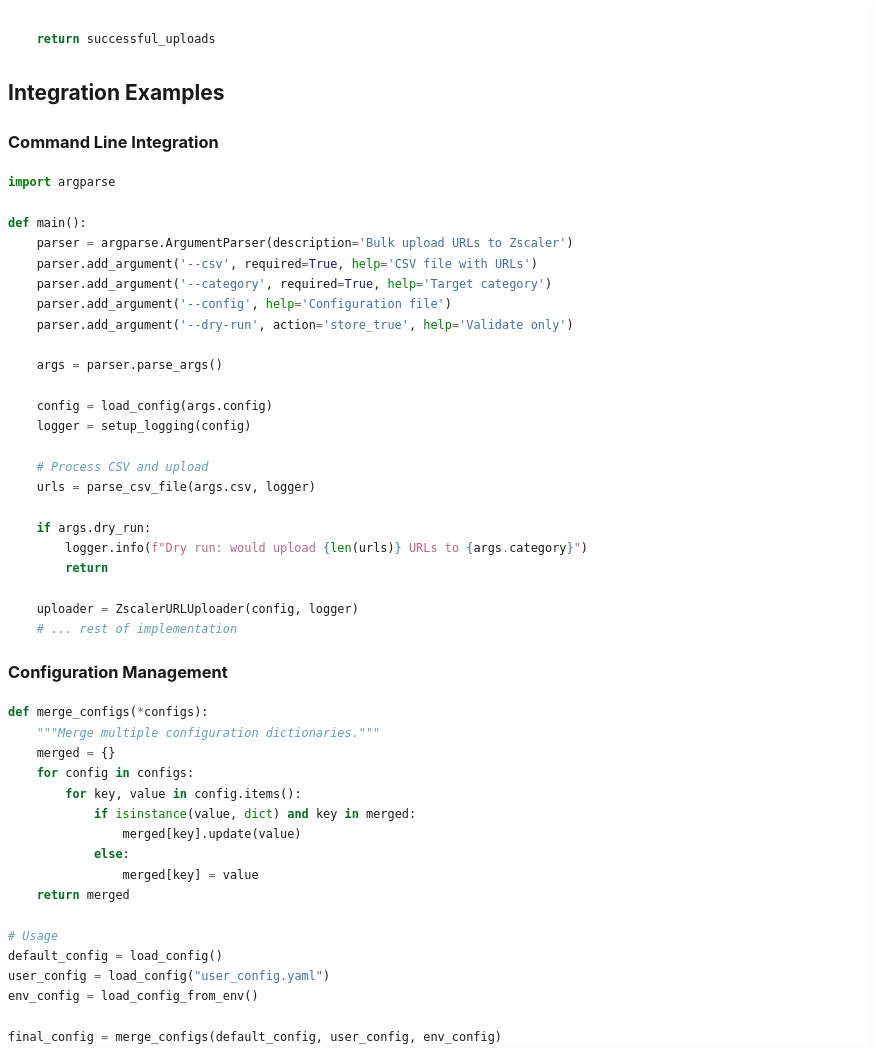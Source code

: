 ```python
    
    return successful_uploads
```

## Integration Examples

### Command Line Integration
```python
import argparse

def main():
    parser = argparse.ArgumentParser(description='Bulk upload URLs to Zscaler')
    parser.add_argument('--csv', required=True, help='CSV file with URLs')
    parser.add_argument('--category', required=True, help='Target category')
    parser.add_argument('--config', help='Configuration file')
    parser.add_argument('--dry-run', action='store_true', help='Validate only')
    
    args = parser.parse_args()
    
    config = load_config(args.config)
    logger = setup_logging(config)
    
    # Process CSV and upload
    urls = parse_csv_file(args.csv, logger)
    
    if args.dry_run:
        logger.info(f"Dry run: would upload {len(urls)} URLs to {args.category}")
        return
    
    uploader = ZscalerURLUploader(config, logger)
    # ... rest of implementation
```

### Configuration Management
```python
def merge_configs(*configs):
    """Merge multiple configuration dictionaries."""
    merged = {}
    for config in configs:
        for key, value in config.items():
            if isinstance(value, dict) and key in merged:
                merged[key].update(value)
            else:
                merged[key] = value
    return merged

# Usage
default_config = load_config()
user_config = load_config("user_config.yaml")
env_config = load_config_from_env()

final_config = merge_configs(default_config, user_config, env_config)
```
